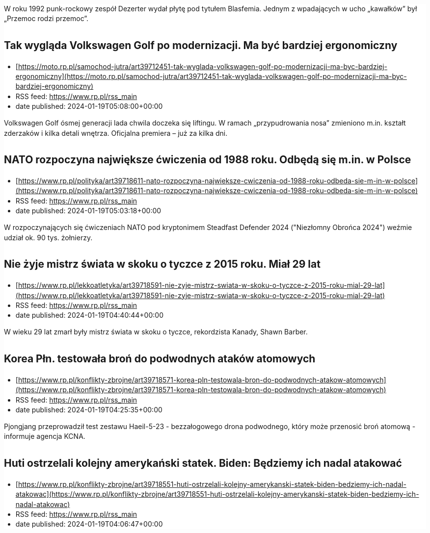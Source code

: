 W roku 1992 punk-rockowy zespół Dezerter wydał płytę pod tytułem Blasfemia. Jednym z wpadających w ucho „kawałków” był „Przemoc rodzi przemoc”.

## Tak wygląda Volkswagen Golf po modernizacji. Ma być bardziej ergonomiczny
 - [https://moto.rp.pl/samochod-jutra/art39712451-tak-wyglada-volkswagen-golf-po-modernizacji-ma-byc-bardziej-ergonomiczny](https://moto.rp.pl/samochod-jutra/art39712451-tak-wyglada-volkswagen-golf-po-modernizacji-ma-byc-bardziej-ergonomiczny)
 - RSS feed: https://www.rp.pl/rss_main
 - date published: 2024-01-19T05:08:00+00:00

Volkswagen Golf ósmej generacji lada chwila doczeka się liftingu. W ramach „przypudrowania nosa” zmieniono m.in. kształt zderzaków i kilka detali wnętrza. Oficjalna premiera – już za kilka dni.

## NATO rozpoczyna największe ćwiczenia od 1988 roku. Odbędą się m.in. w Polsce
 - [https://www.rp.pl/polityka/art39718611-nato-rozpoczyna-najwieksze-cwiczenia-od-1988-roku-odbeda-sie-m-in-w-polsce](https://www.rp.pl/polityka/art39718611-nato-rozpoczyna-najwieksze-cwiczenia-od-1988-roku-odbeda-sie-m-in-w-polsce)
 - RSS feed: https://www.rp.pl/rss_main
 - date published: 2024-01-19T05:03:18+00:00

W rozpoczynających się ćwiczeniach NATO pod kryptonimem Steadfast Defender 2024 ("Niezłomny Obrońca 2024") weźmie udział ok. 90 tys. żołnierzy.

## Nie żyje mistrz świata w skoku o tyczce z 2015 roku. Miał 29 lat
 - [https://www.rp.pl/lekkoatletyka/art39718591-nie-zyje-mistrz-swiata-w-skoku-o-tyczce-z-2015-roku-mial-29-lat](https://www.rp.pl/lekkoatletyka/art39718591-nie-zyje-mistrz-swiata-w-skoku-o-tyczce-z-2015-roku-mial-29-lat)
 - RSS feed: https://www.rp.pl/rss_main
 - date published: 2024-01-19T04:40:44+00:00

W wieku 29 lat zmarł były mistrz świata w skoku o tyczce, rekordzista Kanady, Shawn Barber.

## Korea Płn. testowała broń do podwodnych ataków atomowych
 - [https://www.rp.pl/konflikty-zbrojne/art39718571-korea-pln-testowala-bron-do-podwodnych-atakow-atomowych](https://www.rp.pl/konflikty-zbrojne/art39718571-korea-pln-testowala-bron-do-podwodnych-atakow-atomowych)
 - RSS feed: https://www.rp.pl/rss_main
 - date published: 2024-01-19T04:25:35+00:00

Pjongjang przeprowadził test zestawu Haeil-5-23 - bezzałogowego drona podwodnego, który może przenosić broń atomową - informuje agencja KCNA.

## Huti ostrzelali kolejny amerykański statek. Biden: Będziemy ich nadal atakować
 - [https://www.rp.pl/konflikty-zbrojne/art39718551-huti-ostrzelali-kolejny-amerykanski-statek-biden-bedziemy-ich-nadal-atakowac](https://www.rp.pl/konflikty-zbrojne/art39718551-huti-ostrzelali-kolejny-amerykanski-statek-biden-bedziemy-ich-nadal-atakowac)
 - RSS feed: https://www.rp.pl/rss_main
 - date published: 2024-01-19T04:06:47+00:00
